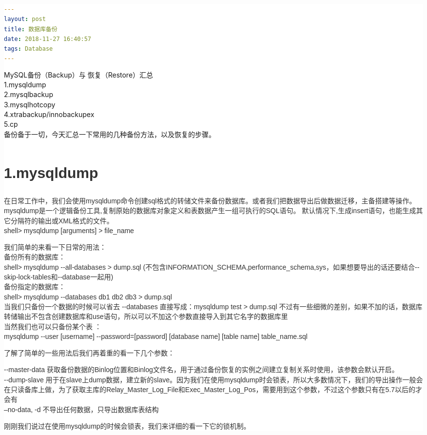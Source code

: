 ```yaml
---
layout: post
title: 数据库备份
date: 2018-11-27 16:40:57
tags: Database
---
```

MySQL备份（Backup）与 恢复（Restore）汇总<br style="word-spacing:normal;">
1.mysqldump<br style="word-spacing:normal;">
2.mysqlbackup<br style="word-spacing:normal;">
3.mysqlhotcopy<br style="word-spacing:normal;">
4.xtrabackup/innobackupex<br style="word-spacing:normal;">
5.cp<br style="word-spacing:normal;">
备份备于一切，今天汇总一下常用的几种备份方法，以及恢复的步骤。</p>
<h1 style="font-size:30px;font-family:'Microsoft YaHei', Helvetica, 'Meiryo UI', 'Malgun Gothic', 'Segoe UI', 'Trebuchet MS', Monaco, monospace, Tahoma, STXihei, '华文细黑', STHeiti, 'Helvetica Neue', 'Droid Sans', 'wenquanyi micro hei', FreeSans, Arimo, Arial, SimSun, '宋体', Heiti, '黑体', sans-serif;line-height:1.8;color:rgb(51,51,51);border:none;"><a name="t0"></a>
1.mysqldump</h1>
<p style="color:rgb(51,51,51);font-family:'Microsoft YaHei', Helvetica, 'Meiryo UI', 'Malgun Gothic', 'Segoe UI', 'Trebuchet MS', Monaco, monospace, Tahoma, STXihei, '华文细黑', STHeiti, 'Helvetica Neue', 'Droid Sans', 'wenquanyi micro hei', FreeSans, Arimo, Arial, SimSun, '宋体', Heiti, '黑体', sans-serif;font-size:14px;">
在日常工作中，我们会使用mysqldump命令创建sql格式的转储文件来备份数据库。或者我们把数据导出后做数据迁移，主备搭建等操作。mysqldump是一个逻辑备份工具,复制原始的数据库对象定义和表数据产生一组可执行的SQL语句。 默认情况下,生成insert语句，也能生成其它分隔符的输出或XML格式的文件。<br style="word-spacing:normal;">
shell&gt; mysqldump [arguments] &gt; file_name</p>
<p style="color:rgb(51,51,51);font-family:'Microsoft YaHei', Helvetica, 'Meiryo UI', 'Malgun Gothic', 'Segoe UI', 'Trebuchet MS', Monaco, monospace, Tahoma, STXihei, '华文细黑', STHeiti, 'Helvetica Neue', 'Droid Sans', 'wenquanyi micro hei', FreeSans, Arimo, Arial, SimSun, '宋体', Heiti, '黑体', sans-serif;font-size:14px;">
我们简单的来看一下日常的用法：<br style="word-spacing:normal;">
备份所有的数据库：<br style="word-spacing:normal;">
shell&gt; mysqldump --all-databases &gt; dump.sql (不包含INFORMATION_SCHEMA,performance_schema,sys，如果想要导出的话还要结合--skip-lock-tables和--database一起用)<br style="word-spacing:normal;">
备份指定的数据库：<br style="word-spacing:normal;">
shell&gt; mysqldump --databases db1 db2 db3 &gt; dump.sql<br style="word-spacing:normal;">
当我们只备份一个数据的时候可以省去 --databases 直接写成：mysqldump test &gt; dump.sql 不过有一些细微的差别，如果不加的话，数据库转储输出不包含创建数据库和use语句，所以可以不加这个参数直接导入到其它名字的数据库里<br style="word-spacing:normal;">
当然我们也可以只备份某个表 ：<br style="word-spacing:normal;">
mysqldump --user [username] --password=[password] [database name] [table name] table_name.sql</p>
<p style="color:rgb(51,51,51);font-family:'Microsoft YaHei', Helvetica, 'Meiryo UI', 'Malgun Gothic', 'Segoe UI', 'Trebuchet MS', Monaco, monospace, Tahoma, STXihei, '华文细黑', STHeiti, 'Helvetica Neue', 'Droid Sans', 'wenquanyi micro hei', FreeSans, Arimo, Arial, SimSun, '宋体', Heiti, '黑体', sans-serif;font-size:14px;">
了解了简单的一些用法后我们再着重的看一下几个参数：</p>
<p style="color:rgb(51,51,51);font-family:'Microsoft YaHei', Helvetica, 'Meiryo UI', 'Malgun Gothic', 'Segoe UI', 'Trebuchet MS', Monaco, monospace, Tahoma, STXihei, '华文细黑', STHeiti, 'Helvetica Neue', 'Droid Sans', 'wenquanyi micro hei', FreeSans, Arimo, Arial, SimSun, '宋体', Heiti, '黑体', sans-serif;font-size:14px;">
--master-data 获取备份数据的Binlog位置和Binlog文件名，用于通过备份恢复的实例之间建立复制关系时使用，该参数会默认开启。<br style="word-spacing:normal;">
--dump-slave 用于在slave上dump数据，建立新的slave。因为我们在使用mysqldump时会锁表，所以大多数情况下，我们的导出操作一般会在只读备库上做，为了获取主库的Relay_Master_Log_File和Exec_Master_Log_Pos，需要用到这个参数，不过这个参数只有在5.7以后的才会有<br style="word-spacing:normal;">
–no-data, -d 不导出任何数据，只导出数据库表结构</p>
<p style="color:rgb(51,51,51);font-family:'Microsoft YaHei', Helvetica, 'Meiryo UI', 'Malgun Gothic', 'Segoe UI', 'Trebuchet MS', Monaco, monospace, Tahoma, STXihei, '华文细黑', STHeiti, 'Helvetica Neue', 'Droid Sans', 'wenquanyi micro hei', FreeSans, Arimo, Arial, SimSun, '宋体', Heiti, '黑体', sans-serif;font-size:14px;">
刚刚我们说过在使用mysqldump的时候会锁表，我们来详细的看一下它的锁机制。</p>